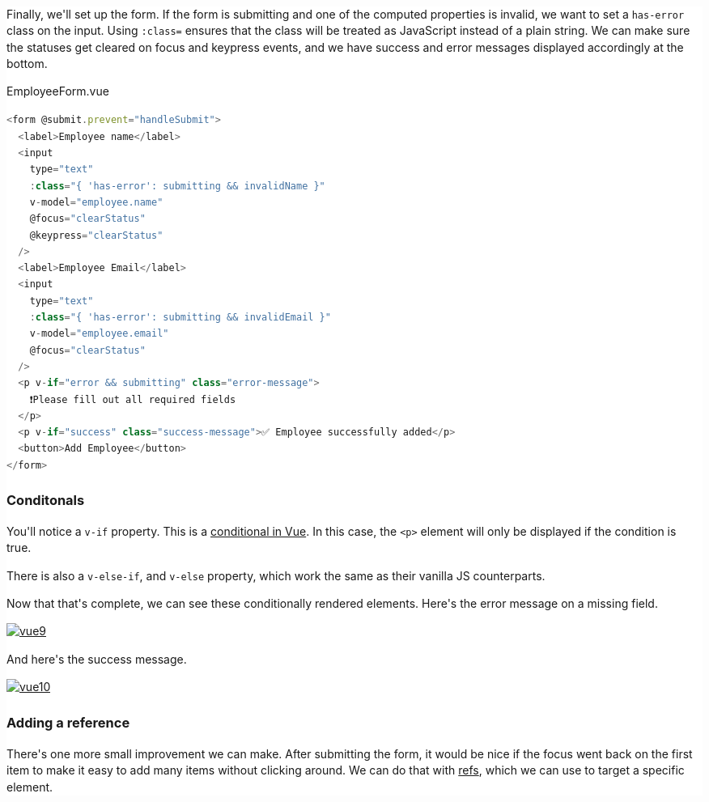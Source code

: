 Finally, we'll set up the form. If the form is submitting and one of the computed properties is invalid, we want to set a `has-error` class on the input. Using `:class=` ensures that the class will be treated as JavaScript instead of a plain string. We can make sure the statuses get cleared on focus and keypress events, and we have success and error messages displayed accordingly at the bottom.

EmployeeForm.vue

```javascript
<form @submit.prevent="handleSubmit">
  <label>Employee name</label>
  <input
    type="text"
    :class="{ 'has-error': submitting && invalidName }"
    v-model="employee.name"
    @focus="clearStatus"
    @keypress="clearStatus"
  />
  <label>Employee Email</label>
  <input
    type="text"
    :class="{ 'has-error': submitting && invalidEmail }"
    v-model="employee.email"
    @focus="clearStatus"
  />
  <p v-if="error && submitting" class="error-message">
    ❗Please fill out all required fields
  </p>
  <p v-if="success" class="success-message">✅ Employee successfully added</p>
  <button>Add Employee</button>
</form>
```

### [](https://www.satyacodes.ml/#conditonals)Conditonals

You'll notice a `v-if` property. This is a [conditional in Vue](https://vuejs.org/v2/guide/conditional.html). In this case, the `<p>` element will only be displayed if the condition is true.

There is also a `v-else-if`, and `v-else` property, which work the same as their vanilla JS counterparts.

Now that that's complete, we can see these conditionally rendered elements. Here's the error message on a missing field.

[![vue9](https://www.taniarascia.com/static/ef397872f6bf5b99852e420da96d46e9/a6d36/vue9.png "vue9")](https://www.taniarascia.com/static/ef397872f6bf5b99852e420da96d46e9/3e992/vue9.png)

And here's the success message.

[![vue10](https://www.taniarascia.com/static/825ca1993d6c1c1ff8bf8f35789f9bad/a6d36/vue10.png "vue10")](https://www.taniarascia.com/static/825ca1993d6c1c1ff8bf8f35789f9bad/ec09f/vue10.png)

### [](https://www.satyacodes.ml/#adding-a-reference)Adding a reference

There's one more small improvement we can make. After submitting the form, it would be nice if the focus went back on the first item to make it easy to add many items without clicking around. We can do that with [refs](https://vuejs.org/v2/api/#vm-refs), which we can use to target a specific element.
